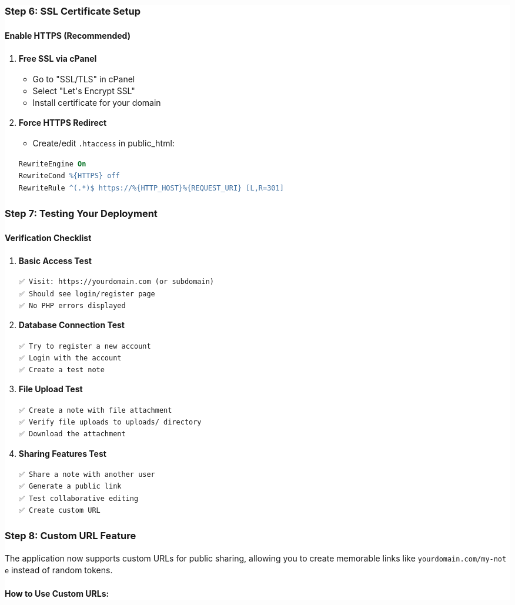 ### Step 6: SSL Certificate Setup

#### Enable HTTPS (Recommended)
1. **Free SSL via cPanel**
   - Go to "SSL/TLS" in cPanel
   - Select "Let's Encrypt SSL"
   - Install certificate for your domain

2. **Force HTTPS Redirect**
   - Create/edit `.htaccess` in public_html:
   ```apache
   RewriteEngine On
   RewriteCond %{HTTPS} off
   RewriteRule ^(.*)$ https://%{HTTP_HOST}%{REQUEST_URI} [L,R=301]
   ```

### Step 7: Testing Your Deployment

#### Verification Checklist
1. **Basic Access Test**
   ```
   ✅ Visit: https://yourdomain.com (or subdomain)
   ✅ Should see login/register page
   ✅ No PHP errors displayed
   ```

2. **Database Connection Test**
   ```
   ✅ Try to register a new account
   ✅ Login with the account
   ✅ Create a test note
   ```

3. **File Upload Test**
   ```
   ✅ Create a note with file attachment
   ✅ Verify file uploads to uploads/ directory
   ✅ Download the attachment
   ```

4. **Sharing Features Test**
   ```
   ✅ Share a note with another user
   ✅ Generate a public link
   ✅ Test collaborative editing
   ✅ Create custom URL
   ```

### Step 8: Custom URL Feature

The application now supports custom URLs for public sharing, allowing you to create memorable links like `yourdomain.com/my-note` instead of random tokens.

#### How to Use Custom URLs:
